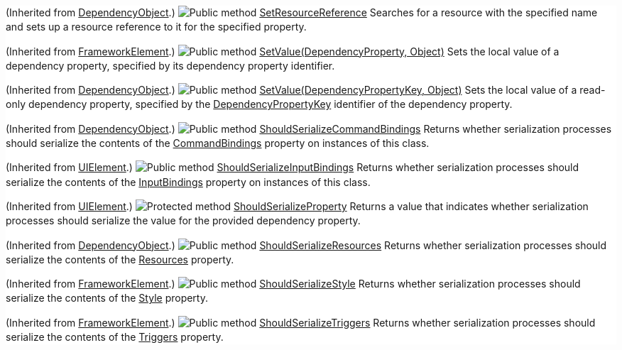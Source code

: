 (Inherited from [DependencyObject](http://msdn2.microsoft.com/en-us/library/ms589309).)
![](https://msdn.microsoft.com/en-us/Gg430858.pubmethod(en-us,PandP.50).gif "Public method")
[SetResourceReference](http://msdn2.microsoft.com/en-us/library/ms557690)
Searches for a resource with the specified name and sets up a resource reference to it for the specified property.

(Inherited from [FrameworkElement](http://msdn2.microsoft.com/en-us/library/ms602714).)
![](https://msdn.microsoft.com/en-us/Gg430858.pubmethod(en-us,PandP.50).gif "Public method")
[SetValue(DependencyProperty, Object)](http://msdn2.microsoft.com/en-us/library/ms597473)
Sets the local value of a dependency property, specified by its dependency property identifier.

(Inherited from [DependencyObject](http://msdn2.microsoft.com/en-us/library/ms589309).)
![](https://msdn.microsoft.com/en-us/Gg430858.pubmethod(en-us,PandP.50).gif "Public method")
[SetValue(DependencyPropertyKey, Object)](http://msdn2.microsoft.com/en-us/library/ms597474)
Sets the local value of a read-only dependency property, specified by the [DependencyPropertyKey](http://msdn2.microsoft.com/en-us/library/ms602348) identifier of the dependency property.

(Inherited from [DependencyObject](http://msdn2.microsoft.com/en-us/library/ms589309).)
![](https://msdn.microsoft.com/en-us/Gg430858.pubmethod(en-us,PandP.50).gif "Public method")
[ShouldSerializeCommandBindings](http://msdn2.microsoft.com/en-us/library/ms599324)
Returns whether serialization processes should serialize the contents of the [CommandBindings](http://msdn2.microsoft.com/en-us/library/ms588680) property on instances of this class.

(Inherited from [UIElement](http://msdn2.microsoft.com/en-us/library/ms590078).)
![](https://msdn.microsoft.com/en-us/Gg430858.pubmethod(en-us,PandP.50).gif "Public method")
[ShouldSerializeInputBindings](http://msdn2.microsoft.com/en-us/library/ms599325)
Returns whether serialization processes should serialize the contents of the [InputBindings](http://msdn2.microsoft.com/en-us/library/ms588692) property on instances of this class.

(Inherited from [UIElement](http://msdn2.microsoft.com/en-us/library/ms590078).)
![](https://msdn.microsoft.com/en-us/Gg430858.protmethod(en-us,PandP.50).gif "Protected method")
[ShouldSerializeProperty](http://msdn2.microsoft.com/en-us/library/ms597475)
Returns a value that indicates whether serialization processes should serialize the value for the provided dependency property.

(Inherited from [DependencyObject](http://msdn2.microsoft.com/en-us/library/ms589309).)
![](https://msdn.microsoft.com/en-us/Gg430858.pubmethod(en-us,PandP.50).gif "Public method")
[ShouldSerializeResources](http://msdn2.microsoft.com/en-us/library/ms557692)
Returns whether serialization processes should serialize the contents of the [Resources](http://msdn2.microsoft.com/en-us/library/ms600898) property.

(Inherited from [FrameworkElement](http://msdn2.microsoft.com/en-us/library/ms602714).)
![](https://msdn.microsoft.com/en-us/Gg430858.pubmethod(en-us,PandP.50).gif "Public method")
[ShouldSerializeStyle](http://msdn2.microsoft.com/en-us/library/ms557694)
Returns whether serialization processes should serialize the contents of the [Style](http://msdn2.microsoft.com/en-us/library/ms600899) property.

(Inherited from [FrameworkElement](http://msdn2.microsoft.com/en-us/library/ms602714).)
![](https://msdn.microsoft.com/en-us/Gg430858.pubmethod(en-us,PandP.50).gif "Public method")
[ShouldSerializeTriggers](http://msdn2.microsoft.com/en-us/library/ms557696)
Returns whether serialization processes should serialize the contents of the [Triggers](http://msdn2.microsoft.com/en-us/library/ms600903) property.
